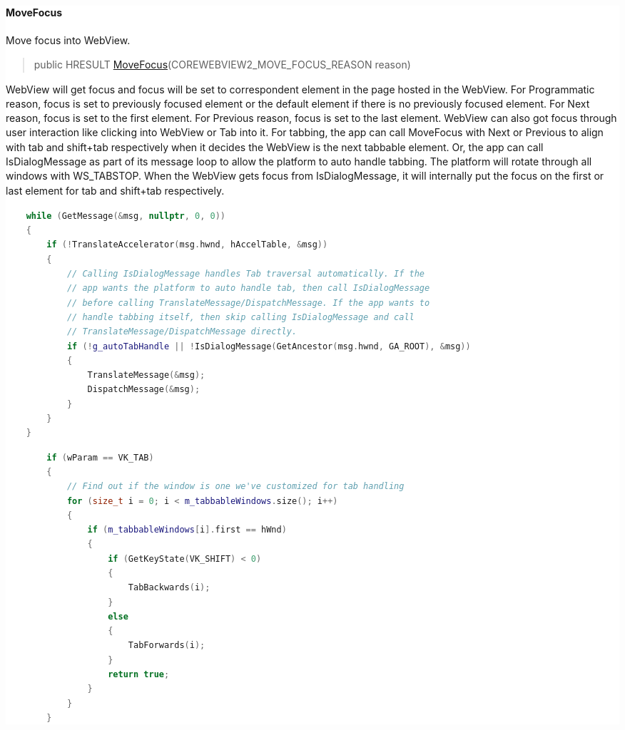 #### MoveFocus 

Move focus into WebView.

> public HRESULT [MoveFocus](#movefocus)(COREWEBVIEW2_MOVE_FOCUS_REASON reason)

WebView will get focus and focus will be set to correspondent element in the page hosted in the WebView. For Programmatic reason, focus is set to previously focused element or the default element if there is no previously focused element. For Next reason, focus is set to the first element. For Previous reason, focus is set to the last element. WebView can also got focus through user interaction like clicking into WebView or Tab into it. For tabbing, the app can call MoveFocus with Next or Previous to align with tab and shift+tab respectively when it decides the WebView is the next tabbable element. Or, the app can call IsDialogMessage as part of its message loop to allow the platform to auto handle tabbing. The platform will rotate through all windows with WS_TABSTOP. When the WebView gets focus from IsDialogMessage, it will internally put the focus on the first or last element for tab and shift+tab respectively.

```cpp
    while (GetMessage(&msg, nullptr, 0, 0))
    {
        if (!TranslateAccelerator(msg.hwnd, hAccelTable, &msg))
        {
            // Calling IsDialogMessage handles Tab traversal automatically. If the
            // app wants the platform to auto handle tab, then call IsDialogMessage
            // before calling TranslateMessage/DispatchMessage. If the app wants to
            // handle tabbing itself, then skip calling IsDialogMessage and call
            // TranslateMessage/DispatchMessage directly.
            if (!g_autoTabHandle || !IsDialogMessage(GetAncestor(msg.hwnd, GA_ROOT), &msg))
            {
                TranslateMessage(&msg);
                DispatchMessage(&msg);
            }
        }
    }
```

```cpp
        if (wParam == VK_TAB)
        {
            // Find out if the window is one we've customized for tab handling
            for (size_t i = 0; i < m_tabbableWindows.size(); i++)
            {
                if (m_tabbableWindows[i].first == hWnd)
                {
                    if (GetKeyState(VK_SHIFT) < 0)
                    {
                        TabBackwards(i);
                    }
                    else
                    {
                        TabForwards(i);
                    }
                    return true;
                }
            }
        }
```
